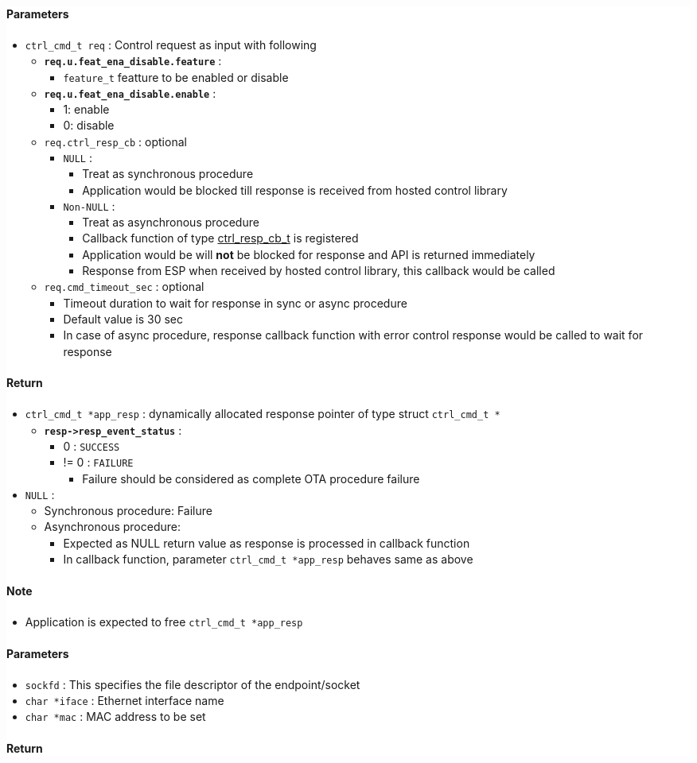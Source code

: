 #### Parameters

- `ctrl_cmd_t req` :
Control request as input with following
  - **`req.u.feat_ena_disable.feature`** :
    - `feature_t` featture to be enabled or disable
  - **`req.u.feat_ena_disable.enable`** :
    - 1: enable
    - 0: disable
  - `req.ctrl_resp_cb` : optional
    - `NULL` :
      - Treat as synchronous procedure
      - Application would be blocked till response is received from hosted control library
    - `Non-NULL` :
      - Treat as asynchronous procedure
      - Callback function of type [ctrl_resp_cb_t](#31-typedef-int-ctrl_resp_cb_t-ctrl_cmd_t-resp) is registered
      - Application would be will **not** be blocked for response and API is returned immediately
      - Response from ESP when received by hosted control library, this callback would be called
  - `req.cmd_timeout_sec` : optional
    - Timeout duration to wait for response in sync or async procedure
    - Default value is 30 sec
    - In case of async procedure, response callback function with error control response would be called to wait for response

#### Return

- `ctrl_cmd_t *app_resp` :
dynamically allocated response pointer of type struct `ctrl_cmd_t *`
  - **`resp->resp_event_status`** :
    - 0 : `SUCCESS`
    - != 0 : `FAILURE`
      - Failure should be considered as complete OTA procedure failure
- `NULL` :
  - Synchronous procedure: Failure
  - Asynchronous procedure:
    - Expected as NULL return value as response is processed in callback function
    - In callback function, parameter `ctrl_cmd_t *app_resp` behaves same as above

#### Note
- Application is expected to free `ctrl_cmd_t *app_resp`



#### Parameters

- `sockfd` :
This specifies the file descriptor of the endpoint/socket
- `char *iface` :
Ethernet interface name
- `char *mac` :
MAC address to be set

#### Return
